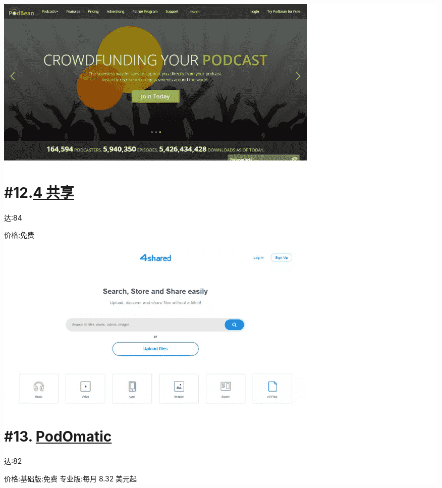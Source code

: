 ![](img/f34765aead94daed941f342d16b6b4ef.png)

# #12.[4 共享](https://www.4shared.com/)

达:84

价格:免费

![](img/8e80a793a439077e9a4705e72af9b32a.png)

# #13. [PodOmatic](https://www.podomatic.com/)

达:82

价格:基础版:免费
专业版:每月 8.32 美元起
